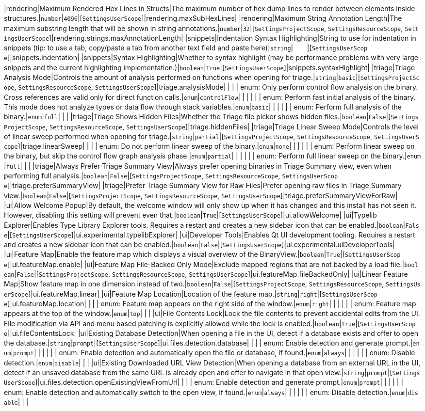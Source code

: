|rendering|Maximum Rendered Hex Lines in Structs|The maximum number of hex dump lines to render between elements inside structures.|`number`|`4096`|[`SettingsUserScope`]|<a id='rendering.maxSubHexLines'>rendering.maxSubHexLines</a>|
|rendering|Maximum String Annotation Length|The maximum substring length that will be shown in string annotations.|`number`|`32`|[`SettingsProjectScope`, `SettingsResourceScope`, `SettingsUserScope`]|<a id='rendering.strings.maxAnnotationLength'>rendering.strings.maxAnnotationLength</a>|
|snippets|Indentation Syntax Highlighting|String to use for indentation in snippets (tip: to use a tab, copy/paste a tab from another text field and paste here)|`string`|`    `|[`SettingsUserScope`]|<a id='snippets.indentation'>snippets.indentation</a>|
|snippets|Syntax Highlighting|Whether to syntax highlight (may be performance problems with very large snippets and the current highlighting implementation.)|`boolean`|`True`|[`SettingsUserScope`]|<a id='snippets.syntaxHighlight'>snippets.syntaxHighlight</a>|
|triage|Triage Analysis Mode|Controls the amount of analysis performed on functions when opening for triage.|`string`|`basic`|[`SettingsProjectScope`, `SettingsResourceScope`, `SettingsUserScope`]|<a id='triage.analysisMode'>triage.analysisMode</a>|
| | |  enum: Only perform control flow analysis on the binary. Cross references are valid only for direct function calls.|`enum`|`controlFlow`| | |
| | |  enum: Perform fast initial analysis of the binary. This mode does not analyze types or data flow through stack variables.|`enum`|`basic`| | |
| | |  enum: Perform full analysis of the binary.|`enum`|`full`| | |
|triage|Triage Shows Hidden Files|Whether the Triage file picker shows hidden files.|`boolean`|`False`|[`SettingsProjectScope`, `SettingsResourceScope`, `SettingsUserScope`]|<a id='triage.hiddenFiles'>triage.hiddenFiles</a>|
|triage|Triage Linear Sweep Mode|Controls the level of linear sweep performed when opening for triage.|`string`|`partial`|[`SettingsProjectScope`, `SettingsResourceScope`, `SettingsUserScope`]|<a id='triage.linearSweep'>triage.linearSweep</a>|
| | |  enum: Do not perform linear sweep of the binary.|`enum`|`none`| | |
| | |  enum: Perform linear sweep on the binary, but skip the control flow graph analysis phase.|`enum`|`partial`| | |
| | |  enum: Perform full linear sweep on the binary.|`enum`|`full`| | |
|triage|Always Prefer Triage Summary View|Always prefer opening binaries in Triage Summary view, even when performing full analysis.|`boolean`|`False`|[`SettingsProjectScope`, `SettingsResourceScope`, `SettingsUserScope`]|<a id='triage.preferSummaryView'>triage.preferSummaryView</a>|
|triage|Prefer Triage Summary View for Raw Files|Prefer opening raw files in Triage Summary view.|`boolean`|`False`|[`SettingsProjectScope`, `SettingsResourceScope`, `SettingsUserScope`]|<a id='triage.preferSummaryViewForRaw'>triage.preferSummaryViewForRaw</a>|
|ui|Allow Welcome Popup|By default, the welcome window will only show up when it has changed and this install has not seen it. However, disabling this setting will prevent even that.|`boolean`|`True`|[`SettingsUserScope`]|<a id='ui.allowWelcome'>ui.allowWelcome</a>|
|ui|Typelib Explorer|Enables Type Library Explorer tools. Requires a restart and creates a new sidebar icon that can be enabled.|`boolean`|`False`|[`SettingsUserScope`]|<a id='ui.experimental.typelibExplorer'>ui.experimental.typelibExplorer</a>|
|ui|Developer Tools|Enables Qt UI development tooling. Requires a restart and creates a new sidebar icon that can be enabled.|`boolean`|`False`|[`SettingsUserScope`]|<a id='ui.experimental.uiDeveloperTools'>ui.experimental.uiDeveloperTools</a>|
|ui|Feature Map|Enable the feature map which displays a visual overview of the BinaryView.|`boolean`|`True`|[`SettingsUserScope`]|<a id='ui.featureMap.enable'>ui.featureMap.enable</a>|
|ui|Feature Map File-Backed Only Mode|Exclude mapped regions that are not backed by a load file.|`boolean`|`False`|[`SettingsProjectScope`, `SettingsResourceScope`, `SettingsUserScope`]|<a id='ui.featureMap.fileBackedOnly'>ui.featureMap.fileBackedOnly</a>|
|ui|Linear Feature Map|Show feature map in one dimension instead of two.|`boolean`|`False`|[`SettingsProjectScope`, `SettingsResourceScope`, `SettingsUserScope`]|<a id='ui.featureMap.linear'>ui.featureMap.linear</a>|
|ui|Feature Map Location|Location of the feature map.|`string`|`right`|[`SettingsUserScope`]|<a id='ui.featureMap.location'>ui.featureMap.location</a>|
| | |  enum: Feature map appears on the right side of the window.|`enum`|`right`| | |
| | |  enum: Feature map appears at the top of the window.|`enum`|`top`| | |
|ui|File Contents Lock|Lock the file contents to prevent accidental edits from the UI. File modification via API and menu based patching is explicitly allowed while the lock is enabled.|`boolean`|`True`|[`SettingsUserScope`]|<a id='ui.fileContentsLock'>ui.fileContentsLock</a>|
|ui|Existing Database Detection|When opening a file in the UI, detect if a database exists and offer to open the database.|`string`|`prompt`|[`SettingsUserScope`]|<a id='ui.files.detection.database'>ui.files.detection.database</a>|
| | |  enum: Enable detection and generate prompt.|`enum`|`prompt`| | |
| | |  enum: Enable detection and automatically open the file or database, if found.|`enum`|`always`| | |
| | |  enum: Disable detection.|`enum`|`disable`| | |
|ui|Existing Downloaded URL View Detection|When opening a database from an external URL in the UI, detect if an unsaved database from the same URL is already open and offer to navigate in that open view.|`string`|`prompt`|[`SettingsUserScope`]|<a id='ui.files.detection.openExistingViewFromUrl'>ui.files.detection.openExistingViewFromUrl</a>|
| | |  enum: Enable detection and generate prompt.|`enum`|`prompt`| | |
| | |  enum: Enable detection and automatically switch to the open view, if found.|`enum`|`always`| | |
| | |  enum: Disable detection.|`enum`|`disable`| | |